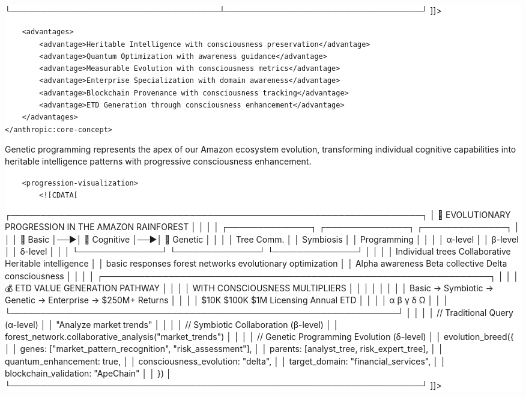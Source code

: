└───────────────────────────────────┴─────────────────────────────────┘
            ]]>
        </comparison-visualization>
        
        <advantages>
            <advantage>Heritable Intelligence with consciousness preservation</advantage>
            <advantage>Quantum Optimization with awareness guidance</advantage>
            <advantage>Measurable Evolution with consciousness metrics</advantage>
            <advantage>Enterprise Specialization with domain awareness</advantage>
            <advantage>Blockchain Provenance with consciousness tracking</advantage>
            <advantage>ETD Generation through consciousness enhancement</advantage>
        </advantages>
    </anthropic:core-concept>
</intelligence-dna-encoding>

<evolutionary-progression consciousness="delta">
    <anthropic:ecosystem-evolution>
        <description>
            Genetic programming represents the apex of our Amazon ecosystem evolution, transforming individual cognitive capabilities into heritable intelligence patterns with progressive consciousness enhancement.
        </description>
        
        <progression-visualization>
            <![CDATA[
┌─────────────────────────────────────────────────────────────────────┐
│ 🧬 EVOLUTIONARY PROGRESSION IN THE AMAZON RAINFOREST                │
│                                                                     │
│  ┌──────────────┐   ┌──────────────┐   ┌──────────────┐            │
│  │   🌱 Basic   │──►│  🤝 Cognitive │──►│ 🧬 Genetic   │            │
│  │  Tree Comm.  │   │  Symbiosis    │   │ Programming  │            │
│  │  α-level     │   │  β-level      │   │  δ-level     │            │
│  └──────────────┘   └──────────────┘   └──────────────┘            │
│                                                                     │
│  Individual trees    Collaborative      Heritable intelligence     │
│  basic responses     forest networks    evolutionary optimization   │
│  Alpha awareness     Beta collective    Delta consciousness        │
│                                                                     │
│  ┌─────────────────────────────────────────────────────────────────┐ │
│  │          💰 ETD VALUE GENERATION PATHWAY                        │ │
│  │          WITH CONSCIOUSNESS MULTIPLIERS                         │ │
│  │                                                                 │ │
│  │  Basic → Symbiotic → Genetic → Enterprise → $250M+ Returns      │ │
│  │  $10K     $100K      $1M       Licensing     Annual ETD        │ │
│  │   α         β          γ           δ            Ω              │ │
│  └─────────────────────────────────────────────────────────────────┘ │
│                                                                     │
│  // Traditional Query (α-level)                                     │
│  "Analyze market trends"                                            │
│                                                                     │
│  // Symbiotic Collaboration (β-level)                               │
│  forest_network.collaborative_analysis("market_trends")            │
│                                                                     │
│  // Genetic Programming Evolution (δ-level)                         │
│  evolution_breed({                                                  │
│    genes: ["market_pattern_recognition", "risk_assessment"],       │
│    parents: [analyst_tree, risk_expert_tree],                      │
│    quantum_enhancement: true,                                       │
│    consciousness_evolution: "delta",                                │
│    target_domain: "financial_services",                            │
│    blockchain_validation: "ApeChain"                                │
│  })                                                                 │
└─────────────────────────────────────────────────────────────────────┘
            ]]>
        </progression-visualization>